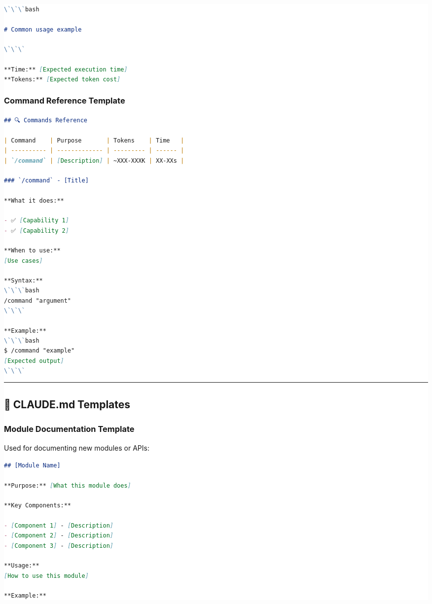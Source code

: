 ```markdown
\`\`\`bash

# Common usage example

\`\`\`

**Time:** [Expected execution time]
**Tokens:** [Expected token cost]
```

### Command Reference Template

```markdown
## 🔍 Commands Reference

| Command    | Purpose       | Tokens    | Time   |
| ---------- | ------------- | --------- | ------ |
| `/command` | [Description] | ~XXX-XXXK | XX-XXs |

### `/command` - [Title]

**What it does:**

- ✅ [Capability 1]
- ✅ [Capability 2]

**When to use:**
[Use cases]

**Syntax:**
\`\`\`bash
/command "argument"
\`\`\`

**Example:**
\`\`\`bash
$ /command "example"
[Expected output]
\`\`\`
```

---

## 🤖 CLAUDE.md Templates

### Module Documentation Template

Used for documenting new modules or APIs:

```markdown
## [Module Name]

**Purpose:** [What this module does]

**Key Components:**

- [Component 1] - [Description]
- [Component 2] - [Description]
- [Component 3] - [Description]

**Usage:**
[How to use this module]

**Example:**
```